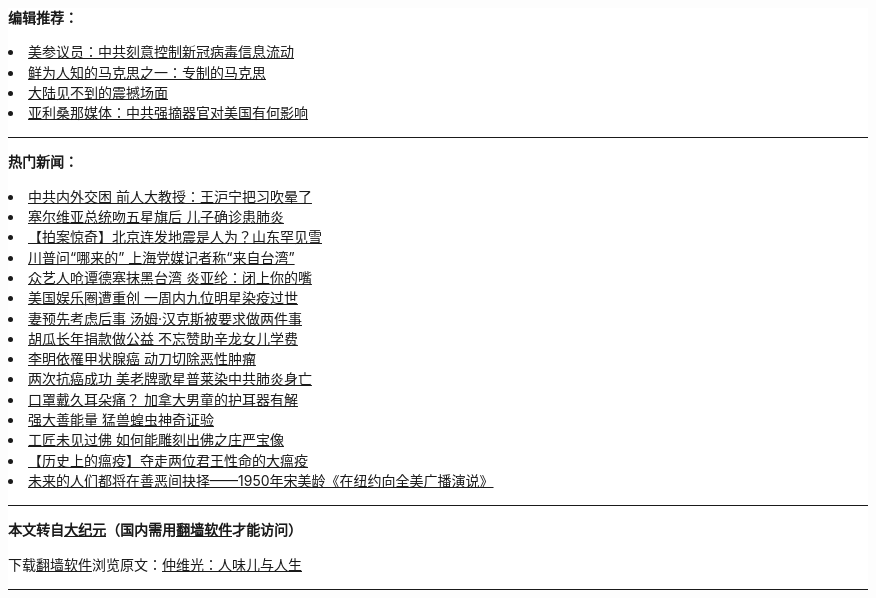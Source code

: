 <strong>编辑推荐：</strong>
<li><a href="/gb/20/2/22/n11887949.md#1">美参议员：中共刻意控制新冠病毒信息流动</a></li>
<li><a href="/gb/10/7/10/n2962346.md#1" target="_blank">鲜为人知的马克思之一：专制的马克思</a></li><li><a href="/gb/13/11/27/n4020290.md?dfh#1" target="_blank">大陆见不到的震撼场面</a></li><li><a href="/gb/19/4/11/n11178933.md#1" target="_blank">亚利桑那媒体：中共强摘器官对美国有何影响</a></li>
<hr>

<strong>热门新闻：</strong>
<li><a href="/gb/20/4/9/n12017675.md#1">中共内外交困 前人大教授：王沪宁把习吹晕了</a></li>
<li><a href="/gb/20/4/9/n12017276.md#1">塞尔维亚总统吻五星旗后 儿子确诊患肺炎</a></li>
<li><a href="/gb/20/4/10/n12018467.md#1">【拍案惊奇】北京连发地震是人为？山东罕见雪</a></li>
<li><a href="/gb/20/4/9/n12018161.md#1">川普问“哪来的” 上海党媒记者称“来自台湾”</a></li>
<li><a href="/gb/20/4/9/n12017835.md#1">众艺人呛谭德塞抹黑台湾 炎亚纶：闭上你的嘴</a></li>
<li><a href="/gb/20/4/9/n12018357.md#1">美国娱乐圈遭重创 一周内九位明星染疫过世</a></li>
<li><a href="/gb/20/4/8/n12015123.md#1">妻预先考虑后事 汤姆·汉克斯被要求做两件事</a></li>
<li><a href="/gb/20/4/9/n12015926.md#1">胡瓜长年捐款做公益 不忘赞助辛龙女儿学费</a></li>
<li><a href="/gb/20/4/9/n12016763.md#1">李明依罹甲状腺癌 动刀切除恶性肿瘤</a></li>
<li><a href="/gb/20/4/8/n12014647.md#1">两次抗癌成功 美老牌歌星普莱染中共肺炎身亡</a></li>
<li><a href="/gb/20/4/8/n12012857.md#1">口罩戴久耳朵痛？ 加拿大男童的护耳器有解</a></li>
<li><a href="/gb/20/3/13/n11938424.md#1">强大善能量 猛兽蝗虫神奇证验</a></li>
<li><a href="/gb/20/4/8/n12014127.md#1">工匠未见过佛 如何能雕刻出佛之庄严宝像</a></li>
<li><a href="/gb/20/4/7/n12011418.md#1">【历史上的瘟疫】夺走两位君王性命的大瘟疫</a></li>
<li><a href="/gb/20/4/6/n12007048.md#1">未来的人们都将在善恶间抉择——1950年宋美龄《在纽约向全美广播演说》</a></li>
<hr>

<strong>本文转自<a href="https://www.epochtimes.com">大纪元</a>（国内需用<a href="https://github.com/bannedbook/fanqiang/wiki">翻墙软件</a>才能访问）</strong><p>下载<a href="https://github.com/bannedbook/fanqiang/wiki">翻墙软件</a>浏览原文：<a href="https://www.epochtimes.com/gb/16/9/12/n8290768.htm">仲维光：人味儿与人生</a></p><hr>
